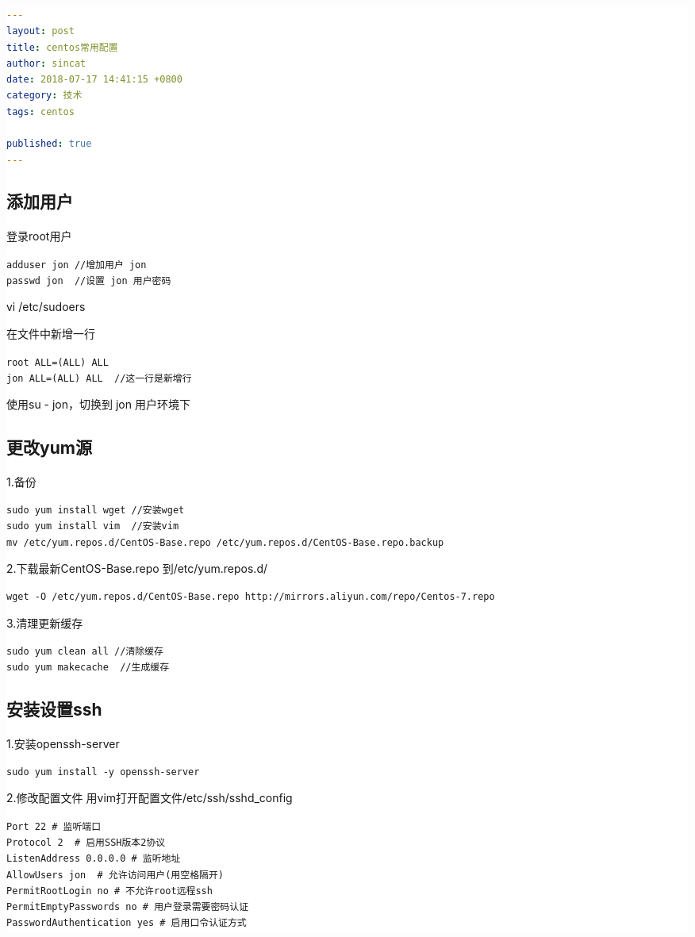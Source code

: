 ```yaml
---
layout: post
title: centos常用配置
author: sincat
date: 2018-07-17 14:41:15 +0800
category: 技术
tags: centos 

published: true
---
```


## 添加用户 ##

登录root用户

    adduser jon //增加用户 jon
    passwd jon  //设置 jon 用户密码

vi /etc/sudoers

在文件中新增一行

    root ALL=(ALL) ALL
    jon ALL=(ALL) ALL  //这一行是新增行


使用su - jon，切换到 jon 用户环境下

## 更改yum源 ##

1.备份
    
    sudo yum install wget //安装wget
    sudo yum install vim  //安装vim
    mv /etc/yum.repos.d/CentOS-Base.repo /etc/yum.repos.d/CentOS-Base.repo.backup

2.下载最新CentOS-Base.repo 到/etc/yum.repos.d/
    
    wget -O /etc/yum.repos.d/CentOS-Base.repo http://mirrors.aliyun.com/repo/Centos-7.repo

3.清理更新缓存

    sudo yum clean all //清除缓存
    sudo yum makecache  //生成缓存

## 安装设置ssh ##

1.安装openssh-server

    sudo yum install -y openssh-server
    
2.修改配置文件
用vim打开配置文件/etc/ssh/sshd_config

    Port 22 # 监听端口
    Protocol 2  # 启用SSH版本2协议
    ListenAddress 0.0.0.0 # 监听地址
    AllowUsers jon  # 允许访问用户(用空格隔开)
    PermitRootLogin no # 不允许root远程ssh
    PermitEmptyPasswords no # 用户登录需要密码认证
    PasswordAuthentication yes # 启用口令认证方式
